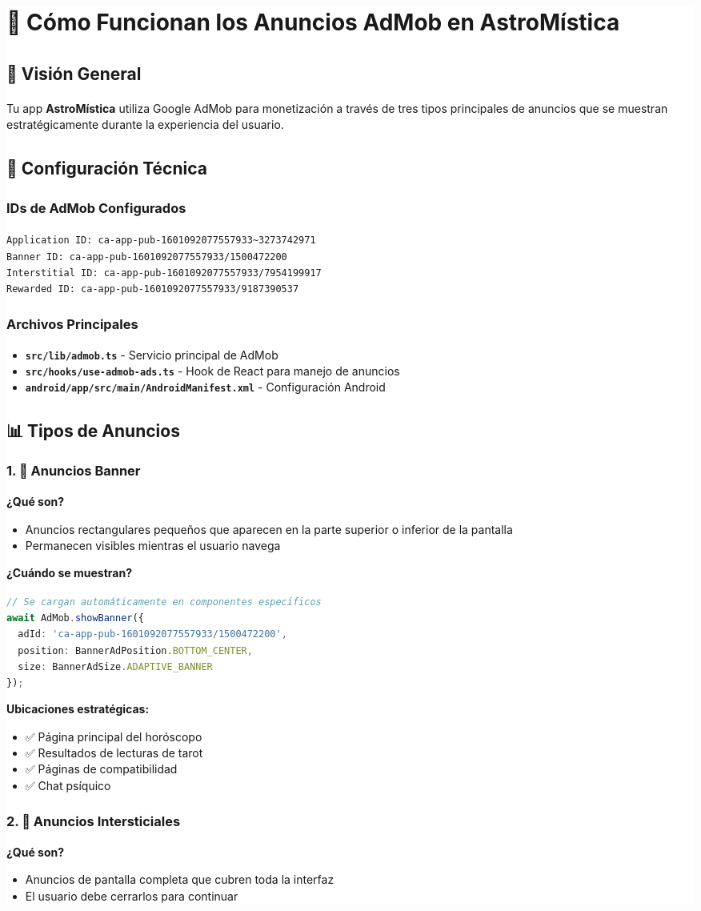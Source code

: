 # 📱 Cómo Funcionan los Anuncios AdMob en AstroMística

## 🎯 Visión General

Tu app **AstroMística** utiliza Google AdMob para monetización a través de tres tipos principales de anuncios que se muestran estratégicamente durante la experiencia del usuario.

## 🔧 Configuración Técnica

### IDs de AdMob Configurados
```
Application ID: ca-app-pub-1601092077557933~3273742971
Banner ID: ca-app-pub-1601092077557933/1500472200
Interstitial ID: ca-app-pub-1601092077557933/7954199917
Rewarded ID: ca-app-pub-1601092077557933/9187390537
```

### Archivos Principales
- **`src/lib/admob.ts`** - Servicio principal de AdMob
- **`src/hooks/use-admob-ads.ts`** - Hook de React para manejo de anuncios
- **`android/app/src/main/AndroidManifest.xml`** - Configuración Android

## 📊 Tipos de Anuncios

### 1. 🎪 **Anuncios Banner**
**¿Qué son?**
- Anuncios rectangulares pequeños que aparecen en la parte superior o inferior de la pantalla
- Permanecen visibles mientras el usuario navega

**¿Cuándo se muestran?**
```typescript
// Se cargan automáticamente en componentes específicos
await AdMob.showBanner({
  adId: 'ca-app-pub-1601092077557933/1500472200',
  position: BannerAdPosition.BOTTOM_CENTER,
  size: BannerAdSize.ADAPTIVE_BANNER
});
```

**Ubicaciones estratégicas:**
- ✅ Página principal del horóscopo
- ✅ Resultados de lecturas de tarot
- ✅ Páginas de compatibilidad
- ✅ Chat psíquico

### 2. 🚀 **Anuncios Intersticiales**
**¿Qué son?**
- Anuncios de pantalla completa que cubren toda la interfaz
- El usuario debe cerrarlos para continuar

